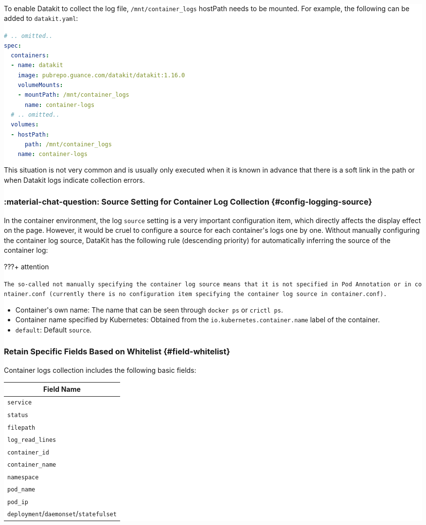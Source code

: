 To enable Datakit to collect the log file, `/mnt/container_logs` hostPath needs to be mounted. For example, the following can be added to `datakit.yaml`:

``` yaml
# .. omitted..
spec:
  containers:
  - name: datakit
    image: pubrepo.guance.com/datakit/datakit:1.16.0
    volumeMounts:
    - mountPath: /mnt/container_logs
      name: container-logs
  # .. omitted..
  volumes:
  - hostPath:
      path: /mnt/container_logs
    name: container-logs
```

This situation is not very common and is usually only executed when it is known in advance that there is a soft link in the path or when Datakit logs indicate collection errors.

### :material-chat-question: Source Setting for Container Log Collection {#config-logging-source}

In the container environment, the log `source` setting is a very important configuration item, which directly affects the display effect on the page. However, it would be cruel to configure a source for each container's logs one by one. Without manually configuring the container log source, DataKit has the following rule (descending priority) for automatically inferring the source of the container log:


???+ attention

    The so-called not manually specifying the container log source means that it is not specified in Pod Annotation or in container.conf (currently there is no configuration item specifying the container log source in container.conf).


- Container's own name: The name that can be seen through `docker ps` or `crictl ps`.
- Container name specified by Kubernetes: Obtained from the `io.kubernetes.container.name` label of the container.
- `default`: Default `source`.

### Retain Specific Fields Based on Whitelist {#field-whitelist}

Container logs collection includes the following basic fields:

| Field Name                             |
| --------------------                   |
| `service`                              |
| `status`                               |
| `filepath`                             |
| `log_read_lines`                       |
| `container_id`                         |
| `container_name`                       |
| `namespace`                            |
| `pod_name`                             |
| `pod_ip`                               |
| `deployment`/`daemonset`/`statefulset` |